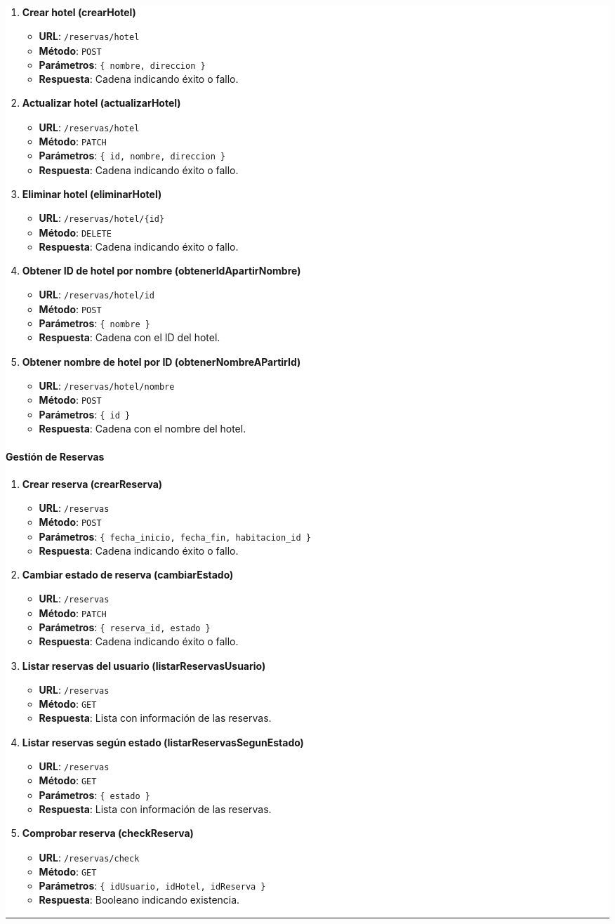 1. **Crear hotel (crearHotel)**
    - **URL**: `/reservas/hotel`
    - **Método**: `POST`
    - **Parámetros**: `{ nombre, direccion }`
    - **Respuesta**: Cadena indicando éxito o fallo.

2. **Actualizar hotel (actualizarHotel)**
    - **URL**: `/reservas/hotel`
    - **Método**: `PATCH`
    - **Parámetros**: `{ id, nombre, direccion }`
    - **Respuesta**: Cadena indicando éxito o fallo.

3. **Eliminar hotel (eliminarHotel)**
    - **URL**: `/reservas/hotel/{id}`
    - **Método**: `DELETE`
    - **Respuesta**: Cadena indicando éxito o fallo.

4. **Obtener ID de hotel por nombre (obtenerIdApartirNombre)**
    - **URL**: `/reservas/hotel/id`
    - **Método**: `POST`
    - **Parámetros**: `{ nombre }`
    - **Respuesta**: Cadena con el ID del hotel.

5. **Obtener nombre de hotel por ID (obtenerNombreAPartirId)**
    - **URL**: `/reservas/hotel/nombre`
    - **Método**: `POST`
    - **Parámetros**: `{ id }`
    - **Respuesta**: Cadena con el nombre del hotel.

#### Gestión de Reservas

1. **Crear reserva (crearReserva)**
    - **URL**: `/reservas`
    - **Método**: `POST`
    - **Parámetros**: `{ fecha_inicio, fecha_fin, habitacion_id }`
    - **Respuesta**: Cadena indicando éxito o fallo.

2. **Cambiar estado de reserva (cambiarEstado)**
    - **URL**: `/reservas`
    - **Método**: `PATCH`
    - **Parámetros**: `{ reserva_id, estado }`
    - **Respuesta**: Cadena indicando éxito o fallo.

3. **Listar reservas del usuario (listarReservasUsuario)**
    - **URL**: `/reservas`
    - **Método**: `GET`
    - **Respuesta**: Lista con información de las reservas.

4. **Listar reservas según estado (listarReservasSegunEstado)**
    - **URL**: `/reservas`
    - **Método**: `GET`
    - **Parámetros**: `{ estado }`
    - **Respuesta**: Lista con información de las reservas.

5. **Comprobar reserva (checkReserva)**
    - **URL**: `/reservas/check`
    - **Método**: `GET`
    - **Parámetros**: `{ idUsuario, idHotel, idReserva }`
    - **Respuesta**: Booleano indicando existencia.

---
